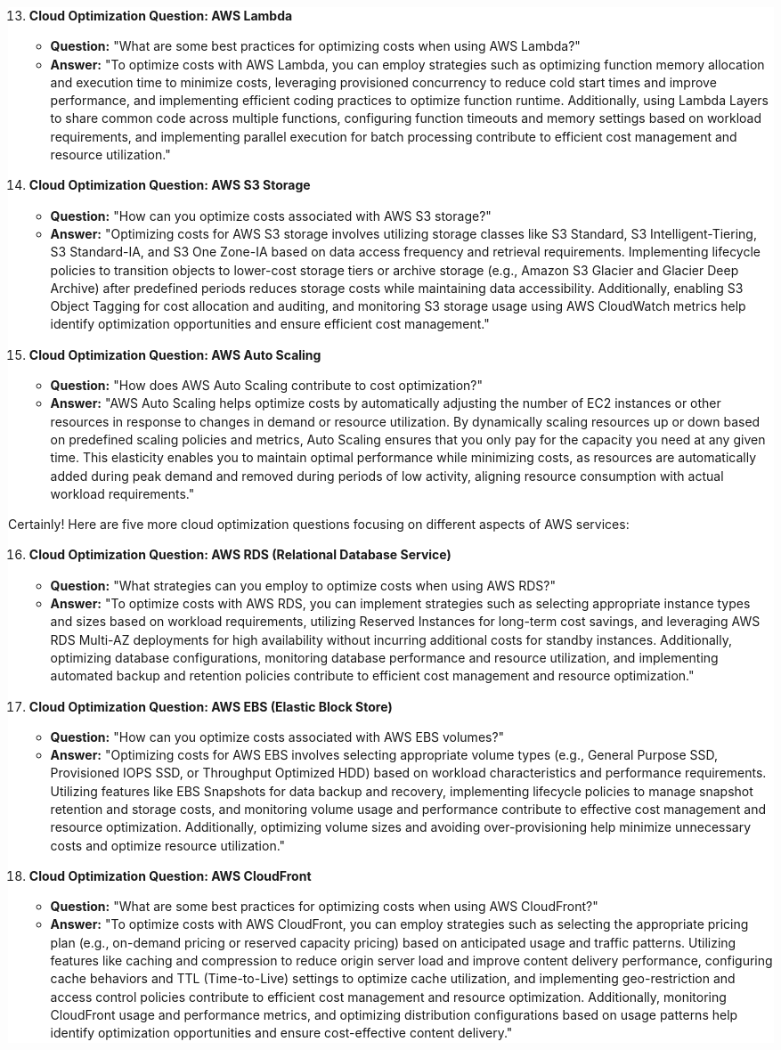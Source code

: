 13. **Cloud Optimization Question: AWS Lambda**
    - **Question:** "What are some best practices for optimizing costs when using AWS Lambda?"
    - **Answer:** "To optimize costs with AWS Lambda, you can employ strategies such as optimizing function memory allocation and execution time to minimize costs, leveraging provisioned concurrency to reduce cold start times and improve performance, and implementing efficient coding practices to optimize function runtime. Additionally, using Lambda Layers to share common code across multiple functions, configuring function timeouts and memory settings based on workload requirements, and implementing parallel execution for batch processing contribute to efficient cost management and resource utilization."

14. **Cloud Optimization Question: AWS S3 Storage**
    - **Question:** "How can you optimize costs associated with AWS S3 storage?"
    - **Answer:** "Optimizing costs for AWS S3 storage involves utilizing storage classes like S3 Standard, S3 Intelligent-Tiering, S3 Standard-IA, and S3 One Zone-IA based on data access frequency and retrieval requirements. Implementing lifecycle policies to transition objects to lower-cost storage tiers or archive storage (e.g., Amazon S3 Glacier and Glacier Deep Archive) after predefined periods reduces storage costs while maintaining data accessibility. Additionally, enabling S3 Object Tagging for cost allocation and auditing, and monitoring S3 storage usage using AWS CloudWatch metrics help identify optimization opportunities and ensure efficient cost management."

15. **Cloud Optimization Question: AWS Auto Scaling**
    - **Question:** "How does AWS Auto Scaling contribute to cost optimization?"
    - **Answer:** "AWS Auto Scaling helps optimize costs by automatically adjusting the number of EC2 instances or other resources in response to changes in demand or resource utilization. By dynamically scaling resources up or down based on predefined scaling policies and metrics, Auto Scaling ensures that you only pay for the capacity you need at any given time. This elasticity enables you to maintain optimal performance while minimizing costs, as resources are automatically added during peak demand and removed during periods of low activity, aligning resource consumption with actual workload requirements."

Certainly! Here are five more cloud optimization questions focusing on different aspects of AWS services:

16. **Cloud Optimization Question: AWS RDS (Relational Database Service)**
    - **Question:** "What strategies can you employ to optimize costs when using AWS RDS?"
    - **Answer:** "To optimize costs with AWS RDS, you can implement strategies such as selecting appropriate instance types and sizes based on workload requirements, utilizing Reserved Instances for long-term cost savings, and leveraging AWS RDS Multi-AZ deployments for high availability without incurring additional costs for standby instances. Additionally, optimizing database configurations, monitoring database performance and resource utilization, and implementing automated backup and retention policies contribute to efficient cost management and resource optimization."

17. **Cloud Optimization Question: AWS EBS (Elastic Block Store)**
    - **Question:** "How can you optimize costs associated with AWS EBS volumes?"
    - **Answer:** "Optimizing costs for AWS EBS involves selecting appropriate volume types (e.g., General Purpose SSD, Provisioned IOPS SSD, or Throughput Optimized HDD) based on workload characteristics and performance requirements. Utilizing features like EBS Snapshots for data backup and recovery, implementing lifecycle policies to manage snapshot retention and storage costs, and monitoring volume usage and performance contribute to effective cost management and resource optimization. Additionally, optimizing volume sizes and avoiding over-provisioning help minimize unnecessary costs and optimize resource utilization."

18. **Cloud Optimization Question: AWS CloudFront**
    - **Question:** "What are some best practices for optimizing costs when using AWS CloudFront?"
    - **Answer:** "To optimize costs with AWS CloudFront, you can employ strategies such as selecting the appropriate pricing plan (e.g., on-demand pricing or reserved capacity pricing) based on anticipated usage and traffic patterns. Utilizing features like caching and compression to reduce origin server load and improve content delivery performance, configuring cache behaviors and TTL (Time-to-Live) settings to optimize cache utilization, and implementing geo-restriction and access control policies contribute to efficient cost management and resource optimization. Additionally, monitoring CloudFront usage and performance metrics, and optimizing distribution configurations based on usage patterns help identify optimization opportunities and ensure cost-effective content delivery."
